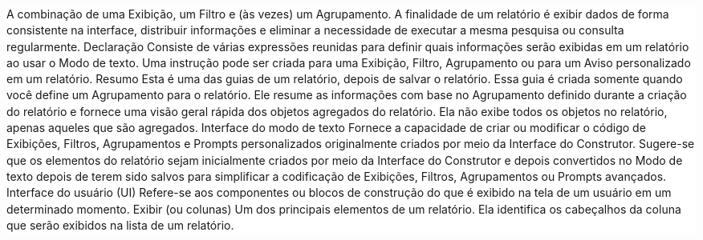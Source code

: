    <td>A combinação de uma Exibição, um Filtro e (às vezes) um Agrupamento. A finalidade de um relatório é exibir dados de forma consistente na interface, distribuir informações e eliminar a necessidade de executar a mesma pesquisa ou consulta regularmente.</td> 
  </tr> 
  <tr> 
   <td>Declaração</td> 
   <td>Consiste de várias expressões reunidas para definir quais informações serão exibidas em um relatório ao usar o Modo de texto. Uma instrução pode ser criada para uma Exibição, Filtro, Agrupamento ou para um Aviso personalizado em um relatório.</td> 
  </tr> 
  <tr> 
   <td>Resumo</td> 
   <td>Esta é uma das guias de um relatório, depois de salvar o relatório. Essa guia é criada somente quando você define um Agrupamento para o relatório. Ele resume as informações com base no Agrupamento definido durante a criação do relatório e fornece uma visão geral rápida dos objetos agregados do relatório. Ela não exibe todos os objetos no relatório, apenas aqueles que são agregados.</td> 
  </tr> 
  <tr> 
   <td>Interface do modo de texto</td> 
   <td>Fornece a capacidade de criar ou modificar o código de Exibições, Filtros, Agrupamentos e Prompts personalizados originalmente criados por meio da Interface do Construtor. Sugere-se que os elementos do relatório sejam inicialmente criados por meio da Interface do Construtor e depois convertidos no Modo de texto depois de terem sido salvos para simplificar a codificação de Exibições, Filtros, Agrupamentos ou Prompts avançados.</td> 
  </tr> 
  <tr> 
   <td>Interface do usuário (UI)</td> 
   <td>Refere-se aos componentes ou blocos de construção do que é exibido na tela de um usuário em um determinado momento.</td> 
  </tr> 
  <tr> 
   <td>Exibir (ou colunas)</td> 
   <td>Um dos principais elementos de um relatório. Ela identifica os cabeçalhos da coluna que serão exibidos na lista de um relatório.</td> 
  </tr> 
 </tbody> 
</table>
